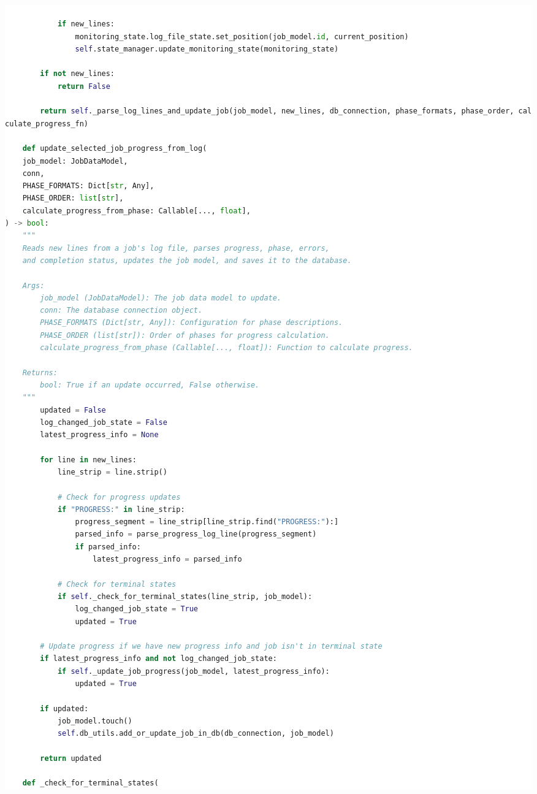 ```python
            
            if new_lines:
                monitoring_state.log_file_state.set_position(job_model.id, current_position)
                self.state_manager.update_monitoring_state(monitoring_state)
        
        if not new_lines:
            return False
        
        return self._parse_log_lines_and_update_job(job_model, new_lines, db_connection, phase_formats, phase_order, calculate_progress_fn)
    
    def update_selected_job_progress_from_log(
    job_model: JobDataModel,
    conn,
    PHASE_FORMATS: Dict[str, Any],
    PHASE_ORDER: list[str],
    calculate_progress_from_phase: Callable[..., float],
) -> bool:
    """
    Reads new lines from a job's log file, parses progress, phase, errors,
    and completion status, updates the job model, and saves it to the database.

    Args:
        job_model (JobDataModel): The job data model to update.
        conn: The database connection object.
        PHASE_FORMATS (Dict[str, Any]): Configuration for phase descriptions.
        PHASE_ORDER (list[str]): Order of phases for progress calculation.
        calculate_progress_from_phase (Callable[..., float]): Function to calculate progress.

    Returns:
        bool: True if an update occurred, False otherwise.
    """
        updated = False
        log_changed_job_state = False
        latest_progress_info = None
        
        for line in new_lines:
            line_strip = line.strip()
            
            # Check for progress updates
            if "PROGRESS:" in line_strip:
                progress_segment = line_strip[line_strip.find("PROGRESS:"):]
                parsed_info = parse_progress_log_line(progress_segment)
                if parsed_info:
                    latest_progress_info = parsed_info
            
            # Check for terminal states
            if self._check_for_terminal_states(line_strip, job_model):
                log_changed_job_state = True
                updated = True
        
        # Update progress if we have new progress info and job isn't in terminal state
        if latest_progress_info and not log_changed_job_state:
            if self._update_job_progress(job_model, latest_progress_info):
                updated = True
        
        if updated:
            job_model.touch()
            self.db_utils.add_or_update_job_in_db(db_connection, job_model)
        
        return updated
    
    def _check_for_terminal_states(
```